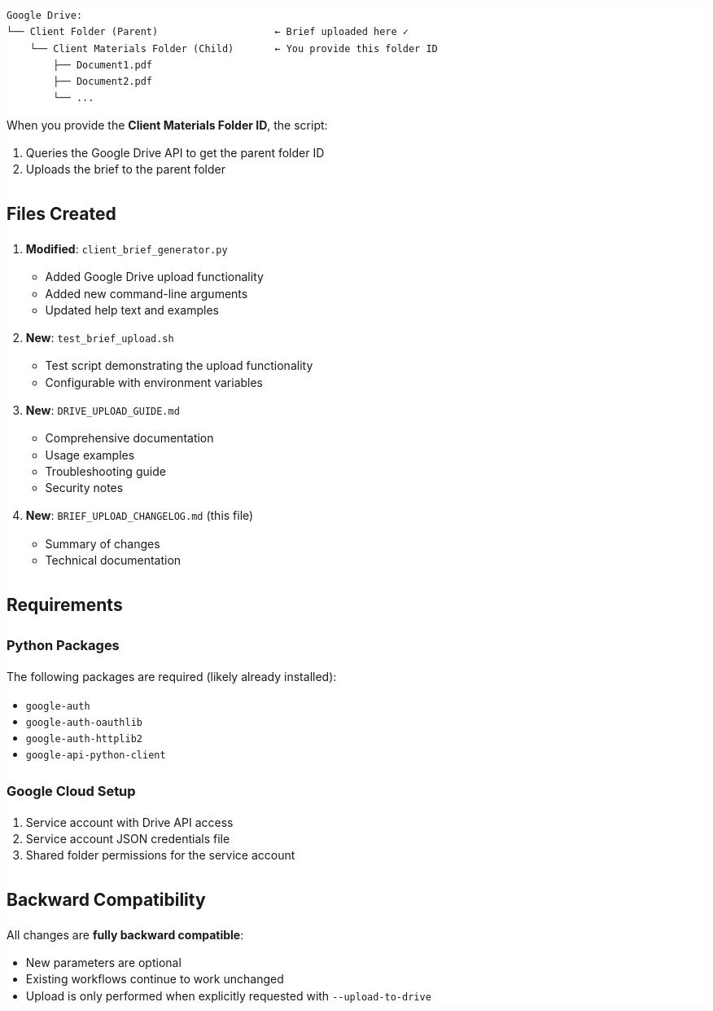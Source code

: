 ```
Google Drive:
└── Client Folder (Parent)                    ← Brief uploaded here ✓
    └── Client Materials Folder (Child)       ← You provide this folder ID
        ├── Document1.pdf
        ├── Document2.pdf
        └── ...
```

When you provide the **Client Materials Folder ID**, the script:
1. Queries the Google Drive API to get the parent folder ID
2. Uploads the brief to the parent folder

## Files Created

1. **Modified**: `client_brief_generator.py`
   - Added Google Drive upload functionality
   - Added new command-line arguments
   - Updated help text and examples

2. **New**: `test_brief_upload.sh`
   - Test script demonstrating the upload functionality
   - Configurable with environment variables

3. **New**: `DRIVE_UPLOAD_GUIDE.md`
   - Comprehensive documentation
   - Usage examples
   - Troubleshooting guide
   - Security notes

4. **New**: `BRIEF_UPLOAD_CHANGELOG.md` (this file)
   - Summary of changes
   - Technical documentation

## Requirements

### Python Packages
The following packages are required (likely already installed):
- `google-auth`
- `google-auth-oauthlib`
- `google-auth-httplib2`
- `google-api-python-client`

### Google Cloud Setup
1. Service account with Drive API access
2. Service account JSON credentials file
3. Shared folder permissions for the service account

## Backward Compatibility

All changes are **fully backward compatible**:
- New parameters are optional
- Existing workflows continue to work unchanged
- Upload is only performed when explicitly requested with `--upload-to-drive`
